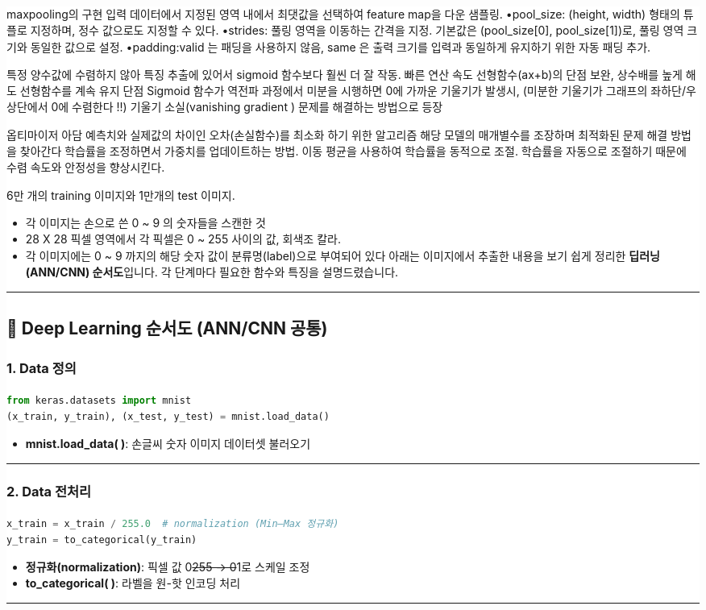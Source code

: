maxpooling의 구현
입력 데이터에서 지정된 영역 내에서 최댓값을 선택하여 feature map을 다운 샘플링.
•pool_size: (height, width) 형태의 튜플로 지정하며, 정수 값으로도 지정할 수 있다.
•strides: 풀링 영역을 이동하는 간격을 지정. 기본값은 (pool_size[0], pool_size[1])로,
풀링 영역 크기와 동일한 값으로 설정.
•padding:valid 는 패딩을 사용하지 않음,
 same 은 출력 크기를 입력과 동일하게 유지하기 위한 자동 패딩 추가.

 특정 양수값에 수렴하지 않아 특징 추출에 있어서 sigmoid 함수보다 훨씬 더 잘 작동.
빠른 연산 속도
선형함수(ax+b)의 단점 보완, 상수배를 높게 해도 선형함수를 계속 유지 단점
Sigmoid 함수가 역전파 과정에서 미분을 시행하면 0에 가까운 기울기가 발생시,
(미분한 기울기가 그래프의 좌하단/우상단에서 0에 수렴한다 !!)
기울기 소실(vanishing gradient ) 문제를 해결하는 방법으로 등장

옵티마이저 아담
예측치와 실제값의 차이인 오차(손실함수)를 최소화 하기 위한 알고리즘
해당 모델의 매개별수를 조장하며 최적화된 문제 해결 방법을 찾아간다
학습률을 조정하면서 가중치를 업데이트하는 방법.
이동 평균을 사용하여 학습률을 동적으로 조절.
학습률을 자동으로 조절하기 때문에 수렴 속도와 안정성을 향상시킨다.

6만 개의 training 이미지와 1만개의 test 이미지.
- 각 이미지는 손으로 쓴 0 ~ 9 의 숫자들을 스캔한 것
- 28 X 28 픽셀 영역에서 각 픽셀은 0 ~ 255 사이의 값, 회색조 칼라.
- 각 이미지에는 0 ~ 9 까지의 해당 숫자 값이 분류명(label)으로 부여되어 있다
아래는 이미지에서 추출한 내용을 보기 쉽게 정리한 **딥러닝(ANN/CNN) 순서도**입니다. 각 단계마다 필요한 함수와 특징을 설명드렸습니다.

---

## 🧠 Deep Learning 순서도 (ANN/CNN 공통)

### 1. **Data 정의**

```python
from keras.datasets import mnist
(x_train, y_train), (x_test, y_test) = mnist.load_data()
```

* **mnist.load\_data( )**: 손글씨 숫자 이미지 데이터셋 불러오기

---

### 2. **Data 전처리**

```python
x_train = x_train / 255.0  # normalization (Min–Max 정규화)
y_train = to_categorical(y_train)
```

* **정규화(normalization)**: 픽셀 값 0~~255 → 0~~1로 스케일 조정
* **to\_categorical( )**: 라벨을 원-핫 인코딩 처리

---
